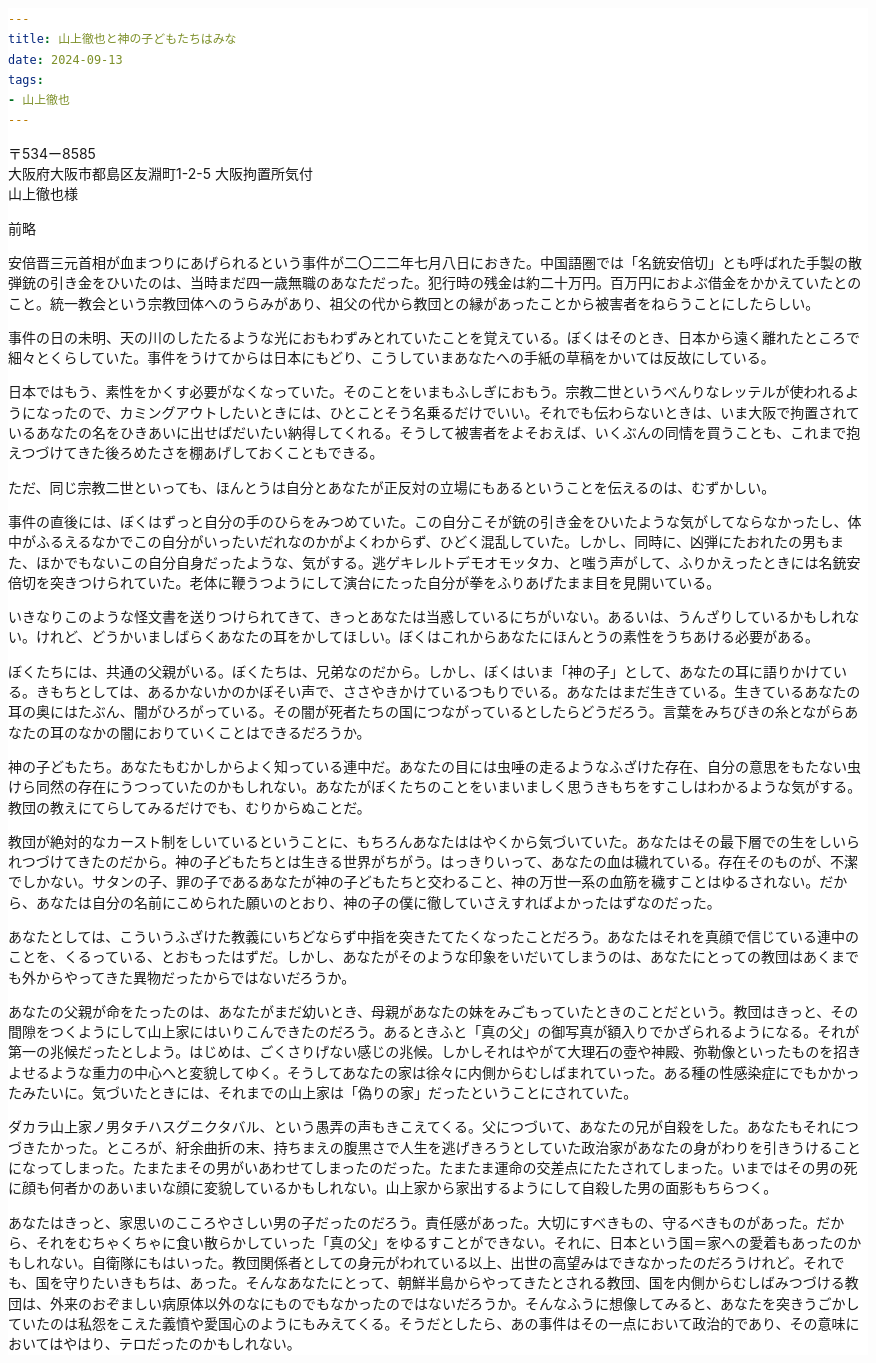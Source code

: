 ```yaml
---
title: 山上徹也と神の子どもたちはみな
date: 2024-09-13
tags:
- 山上徹也
---
```


〒534ー8585  
大阪府大阪市都島区友淵町1-2-5 大阪拘置所気付  
山上徹也様

前略

安倍晋三元首相が血まつりにあげられるという事件が二〇二二年七月八日におきた。中国語圏では「名銃安倍切」とも呼ばれた手製の散弾銃の引き金をひいたのは、当時まだ四一歳無職のあなただった。犯行時の残金は約二十万円。百万円におよぶ借金をかかえていたとのこと。統一教会という宗教団体へのうらみがあり、祖父の代から教団との縁があったことから被害者をねらうことにしたらしい。

事件の日の未明、天の川のしたたるような光におもわずみとれていたことを覚えている。ぼくはそのとき、日本から遠く離れたところで細々とくらしていた。事件をうけてからは日本にもどり、こうしていまあなたへの手紙の草稿をかいては反故にしている。

日本ではもう、素性をかくす必要がなくなっていた。そのことをいまもふしぎにおもう。宗教二世というべんりなレッテルが使われるようになったので、カミングアウトしたいときには、ひとことそう名乗るだけでいい。それでも伝わらないときは、いま大阪で拘置されているあなたの名をひきあいに出せばだいたい納得してくれる。そうして被害者をよそおえば、いくぶんの同情を買うことも、これまで抱えつづけてきた後ろめたさを棚あげしておくこともできる。

ただ、同じ宗教二世といっても、ほんとうは自分とあなたが正反対の立場にもあるということを伝えるのは、むずかしい。

事件の直後には、ぼくはずっと自分の手のひらをみつめていた。この自分こそが銃の引き金をひいたような気がしてならなかったし、体中がふるえるなかでこの自分がいったいだれなのかがよくわからず、ひどく混乱していた。しかし、同時に、凶弾にたおれたの男もまた、ほかでもないこの自分自身だったような、気がする。逃ゲキレルトデモオモッタカ、と嗤う声がして、ふりかえったときには名銃安倍切を突きつけられていた。老体に鞭うつようにして演台にたった自分が拳をふりあげたまま目を見開いている。

いきなりこのような怪文書を送りつけられてきて、きっとあなたは当惑しているにちがいない。あるいは、うんざりしているかもしれない。けれど、どうかいましばらくあなたの耳をかしてほしい。ぼくはこれからあなたにほんとうの素性をうちあける必要がある。

ぼくたちには、共通の父親がいる。ぼくたちは、兄弟なのだから。しかし、ぼくはいま「神の子」として、あなたの耳に語りかけている。きもちとしては、あるかないかのかぼそい声で、ささやきかけているつもりでいる。あなたはまだ生きている。生きているあなたの耳の奥にはたぶん、闇がひろがっている。その闇が死者たちの国につながっているとしたらどうだろう。言葉をみちびきの糸とながらあなたの耳のなかの闇におりていくことはできるだろうか。

神の子どもたち。あなたもむかしからよく知っている連中だ。あなたの目には虫唾の走るようなふざけた存在、自分の意思をもたない虫けら同然の存在にうつっていたのかもしれない。あなたがぼくたちのことをいまいましく思うきもちをすこしはわかるような気がする。教団の教えにてらしてみるだけでも、むりからぬことだ。

教団が絶対的なカースト制をしいているということに、もちろんあなたははやくから気づいていた。あなたはその最下層での生をしいられつづけてきたのだから。神の子どもたちとは生きる世界がちがう。はっきりいって、あなたの血は穢れている。存在そのものが、不潔でしかない。サタンの子、罪の子であるあなたが神の子どもたちと交わること、神の万世一系の血筋を穢すことはゆるされない。だから、あなたは自分の名前にこめられた願いのとおり、神の子の僕に徹していさえすればよかったはずなのだった。

あなたとしては、こういうふざけた教義にいちどならず中指を突きたてたくなったことだろう。あなたはそれを真顔で信じている連中のことを、くるっている、とおもったはずだ。しかし、あなたがそのような印象をいだいてしまうのは、あなたにとっての教団はあくまでも外からやってきた異物だったからではないだろうか。

あなたの父親が命をたったのは、あなたがまだ幼いとき、母親があなたの妹をみごもっていたときのことだという。教団はきっと、その間隙をつくようにして山上家にはいりこんできたのだろう。あるときふと「真の父」の御写真が額入りでかざられるようになる。それが第一の兆候だったとしよう。はじめは、ごくさりげない感じの兆候。しかしそれはやがて大理石の壺や神殿、弥勒像といったものを招きよせるような重力の中心へと変貌してゆく。そうしてあなたの家は徐々に内側からむしばまれていった。ある種の性感染症にでもかかったみたいに。気づいたときには、それまでの山上家は「偽りの家」だったということにされていた。

ダカラ山上家ノ男タチハスグニクタバル、という愚弄の声もきこえてくる。父につづいて、あなたの兄が自殺をした。あなたもそれにつづきたかった。ところが、紆余曲折の末、持ちまえの腹黒さで人生を逃げきろうとしていた政治家があなたの身がわりを引きうけることになってしまった。たまたまその男がいあわせてしまったのだった。たまたま運命の交差点にたたされてしまった。いまではその男の死に顔も何者かのあいまいな顔に変貌しているかもしれない。山上家から家出するようにして自殺した男の面影もちらつく。

あなたはきっと、家思いのこころやさしい男の子だったのだろう。責任感があった。大切にすべきもの、守るべきものがあった。だから、それをむちゃくちゃに食い散らかしていった「真の父」をゆるすことができない。それに、日本という国＝家への愛着もあったのかもしれない。自衛隊にもはいった。教団関係者としての身元がわれている以上、出世の高望みはできなかったのだろうけれど。それでも、国を守りたいきもちは、あった。そんなあなたにとって、朝鮮半島からやってきたとされる教団、国を内側からむしばみつづける教団は、外来のおぞましい病原体以外のなにものでもなかったのではないだろうか。そんなふうに想像してみると、あなたを突きうごかしていたのは私怨をこえた義憤や愛国心のようにもみえてくる。そうだとしたら、あの事件はその一点において政治的であり、その意味においてはやはり、テロだったのかもしれない。
